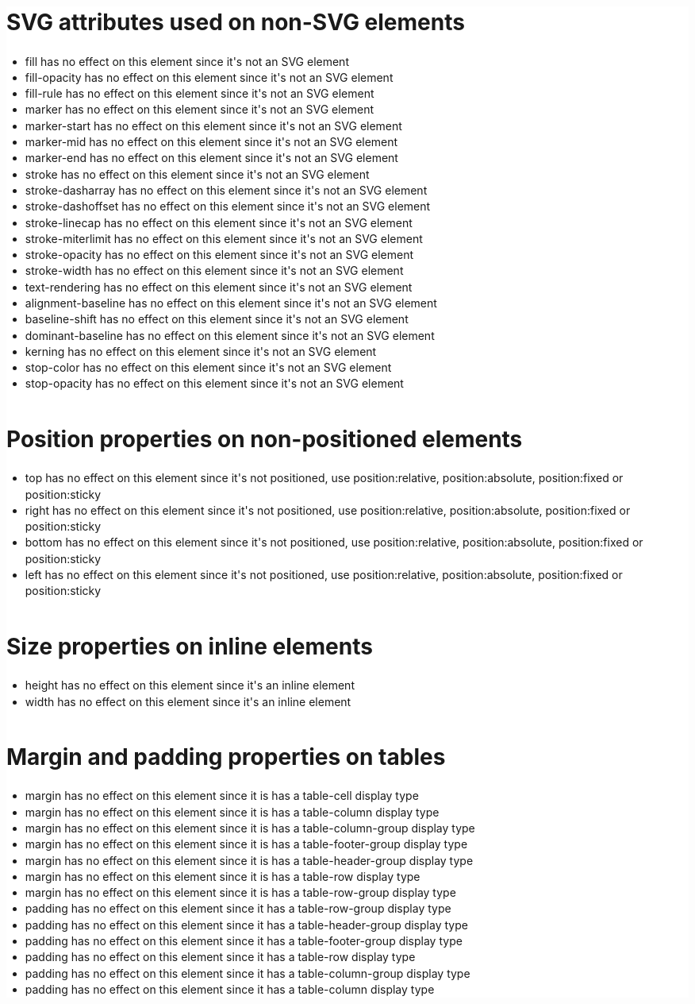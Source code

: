 # SVG attributes used on non-SVG elements

- fill has no effect on this element since it's not an SVG element
- fill-opacity has no effect on this element since it's not an SVG element
- fill-rule has no effect on this element since it's not an SVG element
- marker has no effect on this element since it's not an SVG element
- marker-start has no effect on this element since it's not an SVG element
- marker-mid has no effect on this element since it's not an SVG element
- marker-end has no effect on this element since it's not an SVG element
- stroke has no effect on this element since it's not an SVG element
- stroke-dasharray has no effect on this element since it's not an SVG element
- stroke-dashoffset has no effect on this element since it's not an SVG element
- stroke-linecap has no effect on this element since it's not an SVG element
- stroke-miterlimit has no effect on this element since it's not an SVG element
- stroke-opacity has no effect on this element since it's not an SVG element
- stroke-width has no effect on this element since it's not an SVG element
- text-rendering has no effect on this element since it's not an SVG element
- alignment-baseline has no effect on this element since it's not an SVG element
- baseline-shift has no effect on this element since it's not an SVG element
- dominant-baseline has no effect on this element since it's not an SVG element
- kerning has no effect on this element since it's not an SVG element
- stop-color has no effect on this element since it's not an SVG element
- stop-opacity has no effect on this element since it's not an SVG element

# Position properties on non-positioned elements

- top has no effect on this element since it's not positioned, use position:relative, position:absolute, position:fixed or position:sticky
- right has no effect on this element since it's not positioned, use position:relative, position:absolute, position:fixed or position:sticky
- bottom has no effect on this element since it's not positioned, use position:relative, position:absolute, position:fixed or position:sticky
- left has no effect on this element since it's not positioned, use position:relative, position:absolute, position:fixed or position:sticky

# Size properties on inline elements

- height has no effect on this element since it's an inline element
- width has no effect on this element since it's an inline element

# Margin and padding properties on tables

- margin has no effect on this element since it is has a table-cell display type
- margin has no effect on this element since it is has a table-column display type
- margin has no effect on this element since it is has a table-column-group display type
- margin has no effect on this element since it is has a table-footer-group display type
- margin has no effect on this element since it is has a table-header-group display type
- margin has no effect on this element since it is has a table-row display type
- margin has no effect on this element since it is has a table-row-group display type
- padding has no effect on this element since it has a table-row-group display type
- padding has no effect on this element since it has a table-header-group display type
- padding has no effect on this element since it has a table-footer-group display type
- padding has no effect on this element since it has a table-row display type
- padding has no effect on this element since it has a table-column-group display type
- padding has no effect on this element since it has a table-column display type
